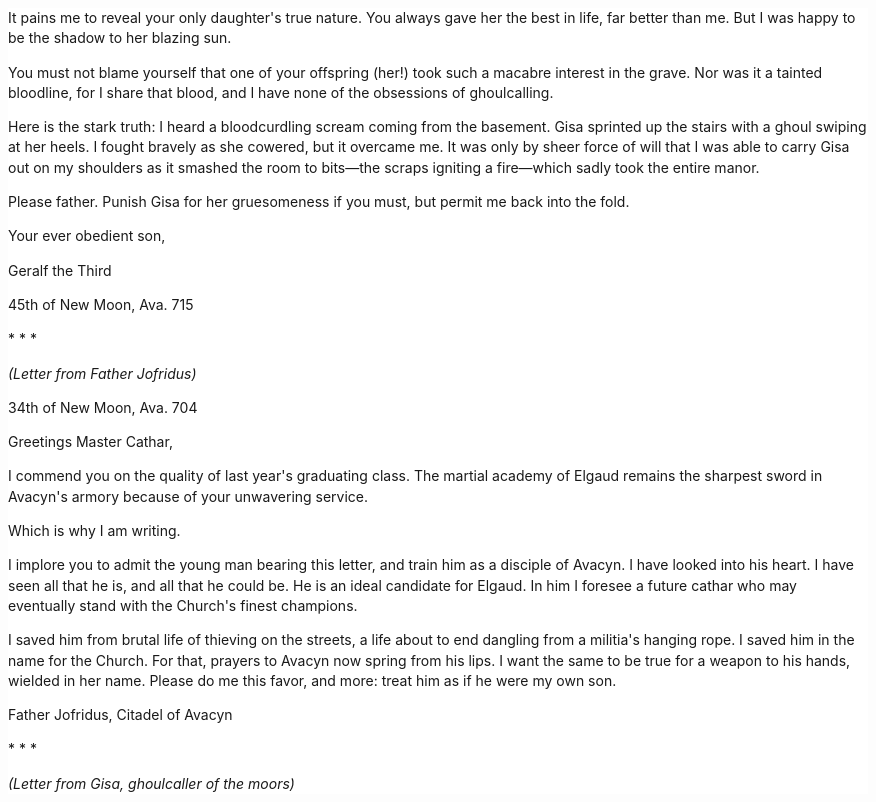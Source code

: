 
It pains me to reveal your only daughter's true nature. You always gave her the best in life, far better than me. But I was happy to be the shadow to her blazing sun.


You must not blame yourself that one of your offspring (her!) took such a macabre interest in the grave. Nor was it a tainted bloodline, for I share that blood, and I have none of the obsessions of ghoulcalling.


Here is the stark truth: I heard a bloodcurdling scream coming from the basement. Gisa sprinted up the stairs with a ghoul swiping at her heels. I fought bravely as she cowered, but it overcame me. It was only by sheer force of will that I was able to carry Gisa out on my shoulders as it smashed the room to bits—the scraps igniting a fire—which sadly took the entire manor.


Please father. Punish Gisa for her gruesomeness if you must, but permit me back into the fold.


Your ever obedient son,


Geralf the Third


45th of New Moon, Ava. 715


\* \* \*


*(Letter from Father Jofridus)*


34th of New Moon, Ava. 704


Greetings Master Cathar,


I commend you on the quality of last year's graduating class. The martial academy of Elgaud remains the sharpest sword in Avacyn's armory because of your unwavering service.


Which is why I am writing.


I implore you to admit the young man bearing this letter, and train him as a disciple of Avacyn. I have looked into his heart. I have seen all that he is, and all that he could be. He is an ideal candidate for Elgaud. In him I foresee a future cathar who may eventually stand with the Church's finest champions.


I saved him from brutal life of thieving on the streets, a life about to end dangling from a militia's hanging rope. I saved him in the name for the Church. For that, prayers to Avacyn now spring from his lips. I want the same to be true for a weapon to his hands, wielded in her name. Please do me this favor, and more: treat him as if he were my own son.


Father Jofridus, Citadel of Avacyn


\* \* \*


*(Letter from Gisa, ghoulcaller of the moors)*
